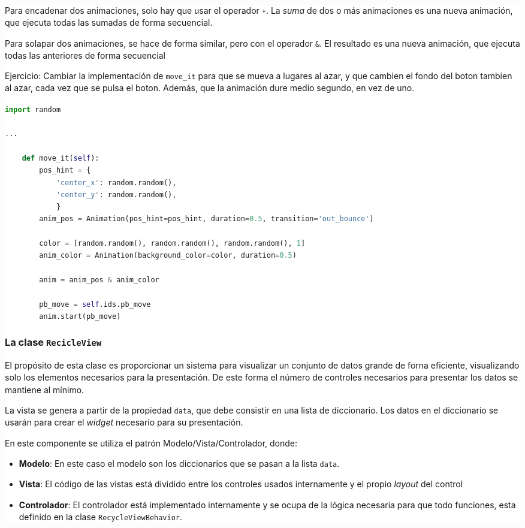 Para encadenar dos animaciones, solo hay que usar el operador `+`. La _suma_ de
dos o más animaciones es una nueva animación, que ejecuta todas las sumadas de
forma secuencial.

Para solapar dos animaciones, se hace de forma similar, pero con
el operador `&`. El resultado es una nueva 
animación, que ejecuta todas las anteriores de forma secuencial


Ejercicio: Cambiar la implementación de `move_it` para que se mueva 
a lugares al azar, y que cambien el fondo del boton tambien al azar, cada vez
que se pulsa el boton. Además, que la animación dure medio segundo, en vez de
uno.

```python
import random

...

    def move_it(self):
        pos_hint = {
            'center_x': random.random(),
            'center_y': random.random(),
            }
        anim_pos = Animation(pos_hint=pos_hint, duration=0.5, transition='out_bounce')

        color = [random.random(), random.random(), random.random(), 1]
        anim_color = Animation(background_color=color, duration=0.5)
        
        anim = anim_pos & anim_color
        
        pb_move = self.ids.pb_move
        anim.start(pb_move)
```



### La clase `RecicleView`

El propósito de esta clase es proporcionar un sistema para visualizar un
conjunto de datos grande de forna eficiente, visualizando solo los elementos
necesarios para la presentación.  De este forma el número de controles
necesarios para presentar los datos se mantiene al mínimo.

La vista se genera a partir de la propiedad `data`, que debe consistir en una
lista de diccionario. Los datos en el diccionario se usarán para crear el
*widget* necesario para su presentación.

En este componente se utiliza el patrón Modelo/Vista/Controlador, donde:

- **Modelo**: En este caso el modelo son los diccionarios que se pasan a la
  lista `data`.

- **Vista**: El código de las vistas está dividido entre los controles usados
  internamente y el propio *layout* del control

- **Controlador**: El controlador está implementado internamente y se ocupa de
  la lógica necesaria para que todo funciones, esta definido en la clase
  `RecycleViewBehavior`.
